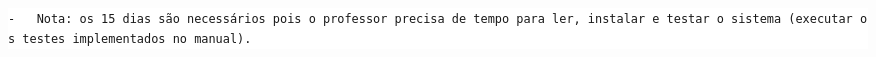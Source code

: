     -   Nota: os 15 dias são necessários pois o professor precisa de tempo para ler, instalar e testar o sistema (executar os testes implementados no manual).

